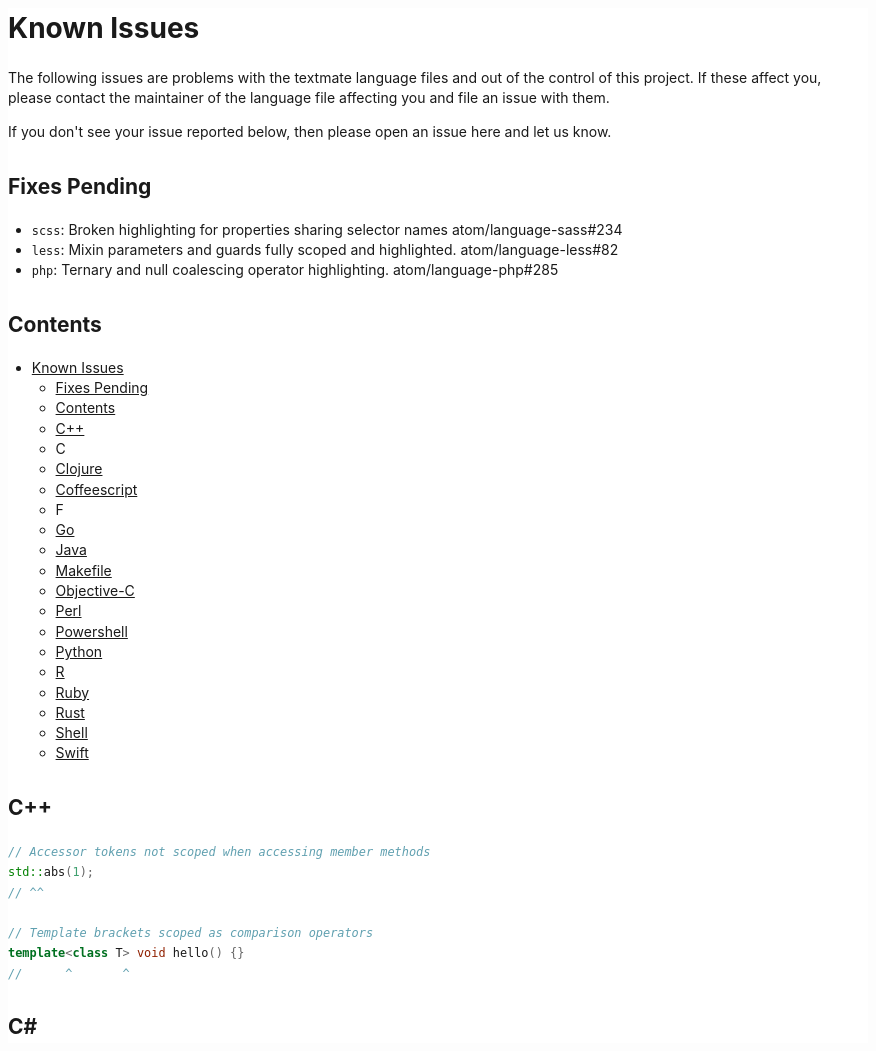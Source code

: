 # Known Issues

The following issues are problems with the textmate language files and out of
the control of this project. If these affect you, please contact the maintainer
of the language file affecting you and file an issue with them.

If you don't see your issue reported below, then please open an issue here and let us know.

## Fixes Pending

- `scss`: Broken highlighting for properties sharing selector names atom/language-sass#234
- `less`: Mixin parameters and guards fully scoped and highlighted. atom/language-less#82
- `php`: Ternary and null coalescing operator highlighting. atom/language-php#285

## Contents

- [Known Issues](#known-issues)
	- [Fixes Pending](#fixes-pending)
	- [Contents](#contents)
	- [C++](#c)
	- [<a id="c-sharp"></a>C](#c-1)
	- [Clojure](#clojure)
	- [Coffeescript](#coffeescript)
	- [<a id="f-sharp"></a>F](#f)
	- [Go](#go)
	- [Java](#java)
	- [Makefile](#makefile)
	- [Objective-C](#objective-c)
	- [Perl](#perl)
	- [Powershell](#powershell)
	- [Python](#python)
	- [R](#r)
	- [Ruby](#ruby)
	- [Rust](#rust)
	- [Shell](#shell)
	- [Swift](#swift)

## C++

```cpp
// Accessor tokens not scoped when accessing member methods
std::abs(1);
// ^^

// Template brackets scoped as comparison operators
template<class T> void hello() {}
//      ^       ^
```

## <a id="c-sharp"></a>C#
